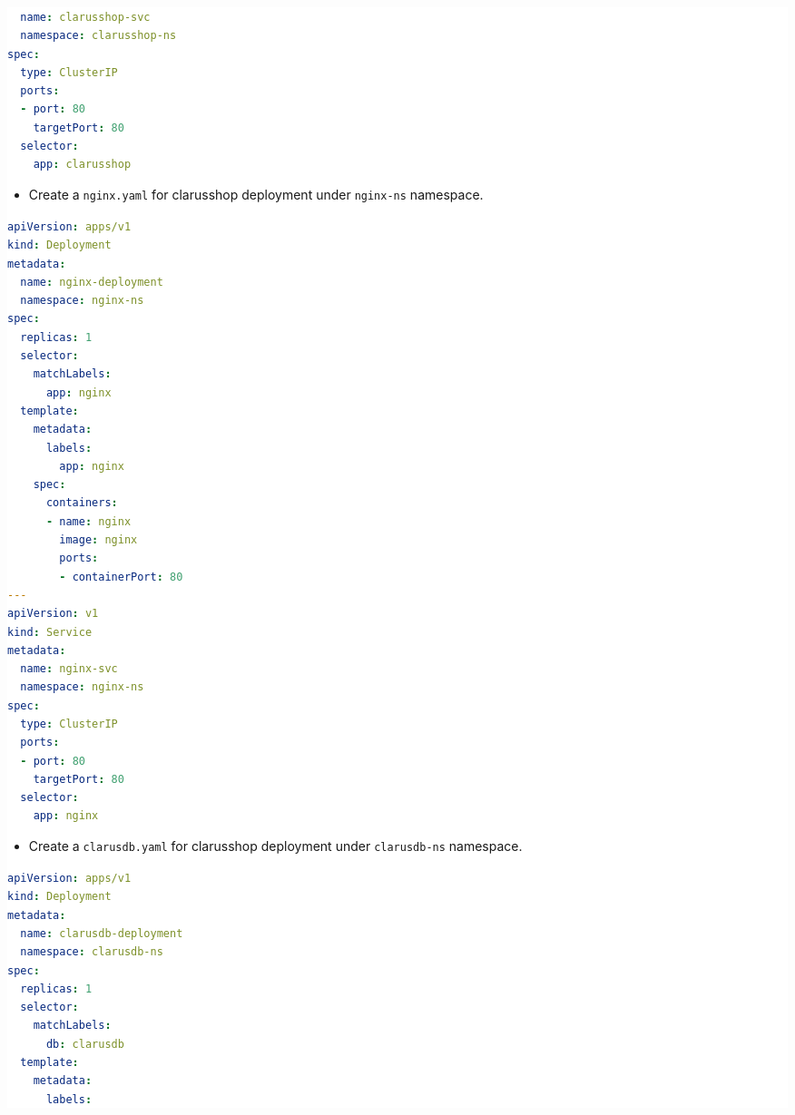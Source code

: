 ```yaml
  name: clarusshop-svc
  namespace: clarusshop-ns
spec:
  type: ClusterIP  
  ports:
  - port: 80 
    targetPort: 80
  selector:
    app: clarusshop 
```

- Create a `nginx.yaml` for clarusshop deployment under `nginx-ns` namespace.

```yaml
apiVersion: apps/v1
kind: Deployment
metadata:
  name: nginx-deployment
  namespace: nginx-ns
spec:
  replicas: 1
  selector:
    matchLabels:
      app: nginx
  template:
    metadata:
      labels:
        app: nginx
    spec:
      containers:
      - name: nginx
        image: nginx
        ports:
        - containerPort: 80
---
apiVersion: v1
kind: Service   
metadata:
  name: nginx-svc
  namespace: nginx-ns
spec:
  type: ClusterIP  
  ports:
  - port: 80 
    targetPort: 80
  selector:
    app: nginx
```

- Create a `clarusdb.yaml` for clarusshop deployment under `clarusdb-ns` namespace.

```yaml
apiVersion: apps/v1
kind: Deployment
metadata: 
  name: clarusdb-deployment
  namespace: clarusdb-ns 
spec:
  replicas: 1
  selector:
    matchLabels:
      db: clarusdb
  template:
    metadata:
      labels:
```